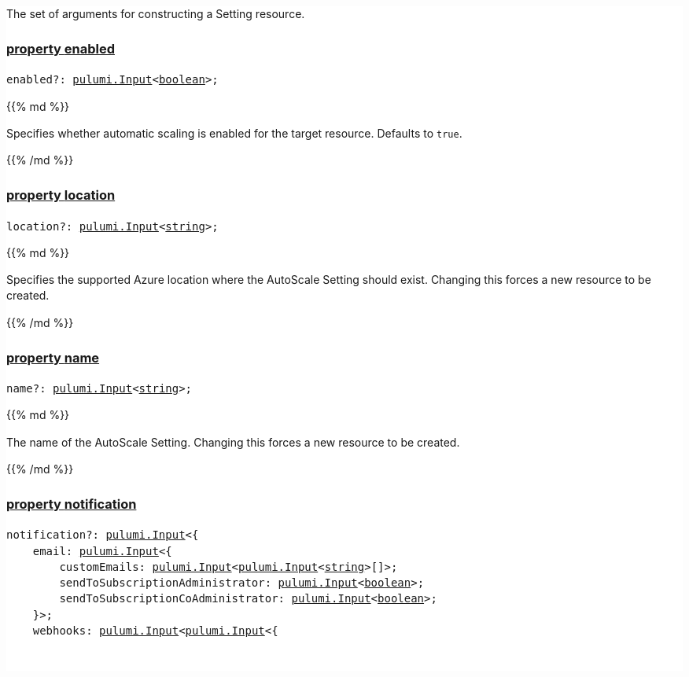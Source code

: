 The set of arguments for constructing a Setting resource.

<h3 class="pdoc-member-header" id="SettingArgs-enabled">
<a class="pdoc-child-name" href="https://github.com/pulumi/pulumi-azure/blob/9ad002cd8d3c86adcf7430e550cbb381cb2e36c5/sdk/nodejs/autoscale/setting.ts#L386">property <b>enabled</b></a>
</h3>
<div class="pdoc-member-contents">
<pre class="highlight"><span class='kd'></span>enabled?: <a href='https://pulumi.io/reference/pkg/nodejs/@pulumi/pulumi/#Input'>pulumi.Input</a>&lt;<span class='kd'><a href='https://developer.mozilla.org/en-US/docs/Web/JavaScript/Reference/Global_Objects/Boolean'>boolean</a></span>&gt;;</pre>
{{% md %}}

Specifies whether automatic scaling is enabled for the target resource. Defaults to `true`.

{{% /md %}}
</div>
<h3 class="pdoc-member-header" id="SettingArgs-location">
<a class="pdoc-child-name" href="https://github.com/pulumi/pulumi-azure/blob/9ad002cd8d3c86adcf7430e550cbb381cb2e36c5/sdk/nodejs/autoscale/setting.ts#L390">property <b>location</b></a>
</h3>
<div class="pdoc-member-contents">
<pre class="highlight"><span class='kd'></span>location?: <a href='https://pulumi.io/reference/pkg/nodejs/@pulumi/pulumi/#Input'>pulumi.Input</a>&lt;<span class='kd'><a href='https://developer.mozilla.org/en-US/docs/Web/JavaScript/Reference/Global_Objects/String'>string</a></span>&gt;;</pre>
{{% md %}}

Specifies the supported Azure location where the AutoScale Setting should exist. Changing this forces a new resource to be created.

{{% /md %}}
</div>
<h3 class="pdoc-member-header" id="SettingArgs-name">
<a class="pdoc-child-name" href="https://github.com/pulumi/pulumi-azure/blob/9ad002cd8d3c86adcf7430e550cbb381cb2e36c5/sdk/nodejs/autoscale/setting.ts#L394">property <b>name</b></a>
</h3>
<div class="pdoc-member-contents">
<pre class="highlight"><span class='kd'></span>name?: <a href='https://pulumi.io/reference/pkg/nodejs/@pulumi/pulumi/#Input'>pulumi.Input</a>&lt;<span class='kd'><a href='https://developer.mozilla.org/en-US/docs/Web/JavaScript/Reference/Global_Objects/String'>string</a></span>&gt;;</pre>
{{% md %}}

The name of the AutoScale Setting. Changing this forces a new resource to be created.

{{% /md %}}
</div>
<h3 class="pdoc-member-header" id="SettingArgs-notification">
<a class="pdoc-child-name" href="https://github.com/pulumi/pulumi-azure/blob/9ad002cd8d3c86adcf7430e550cbb381cb2e36c5/sdk/nodejs/autoscale/setting.ts#L398">property <b>notification</b></a>
</h3>
<div class="pdoc-member-contents">
<pre class="highlight"><span class='kd'></span>notification?: <a href='https://pulumi.io/reference/pkg/nodejs/@pulumi/pulumi/#Input'>pulumi.Input</a>&lt;{
    email: <a href='https://pulumi.io/reference/pkg/nodejs/@pulumi/pulumi/#Input'>pulumi.Input</a>&lt;{
        customEmails: <a href='https://pulumi.io/reference/pkg/nodejs/@pulumi/pulumi/#Input'>pulumi.Input</a>&lt;<a href='https://pulumi.io/reference/pkg/nodejs/@pulumi/pulumi/#Input'>pulumi.Input</a>&lt;<span class='kd'><a href='https://developer.mozilla.org/en-US/docs/Web/JavaScript/Reference/Global_Objects/String'>string</a></span>&gt;[]&gt;;
        sendToSubscriptionAdministrator: <a href='https://pulumi.io/reference/pkg/nodejs/@pulumi/pulumi/#Input'>pulumi.Input</a>&lt;<span class='kd'><a href='https://developer.mozilla.org/en-US/docs/Web/JavaScript/Reference/Global_Objects/Boolean'>boolean</a></span>&gt;;
        sendToSubscriptionCoAdministrator: <a href='https://pulumi.io/reference/pkg/nodejs/@pulumi/pulumi/#Input'>pulumi.Input</a>&lt;<span class='kd'><a href='https://developer.mozilla.org/en-US/docs/Web/JavaScript/Reference/Global_Objects/Boolean'>boolean</a></span>&gt;;
    }&gt;;
    webhooks: <a href='https://pulumi.io/reference/pkg/nodejs/@pulumi/pulumi/#Input'>pulumi.Input</a>&lt;<a href='https://pulumi.io/reference/pkg/nodejs/@pulumi/pulumi/#Input'>pulumi.Input</a>&lt;{